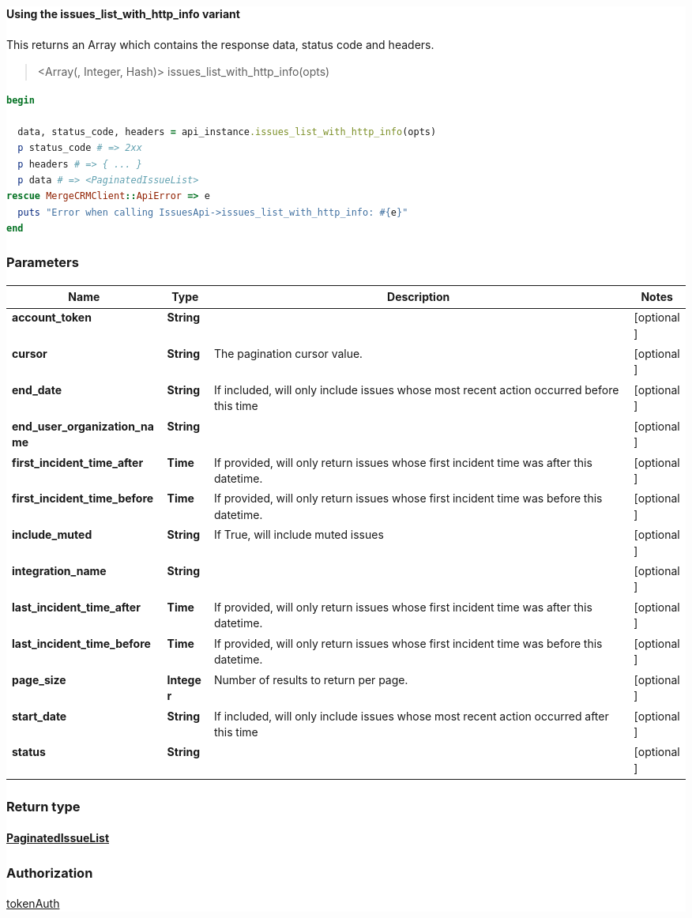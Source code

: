 #### Using the issues_list_with_http_info variant

This returns an Array which contains the response data, status code and headers.

> <Array(<PaginatedIssueList>, Integer, Hash)> issues_list_with_http_info(opts)

```ruby
begin
  
  data, status_code, headers = api_instance.issues_list_with_http_info(opts)
  p status_code # => 2xx
  p headers # => { ... }
  p data # => <PaginatedIssueList>
rescue MergeCRMClient::ApiError => e
  puts "Error when calling IssuesApi->issues_list_with_http_info: #{e}"
end
```

### Parameters

| Name | Type | Description | Notes |
| ---- | ---- | ----------- | ----- |
| **account_token** | **String** |  | [optional] |
| **cursor** | **String** | The pagination cursor value. | [optional] |
| **end_date** | **String** | If included, will only include issues whose most recent action occurred before this time | [optional] |
| **end_user_organization_name** | **String** |  | [optional] |
| **first_incident_time_after** | **Time** | If provided, will only return issues whose first incident time was after this datetime. | [optional] |
| **first_incident_time_before** | **Time** | If provided, will only return issues whose first incident time was before this datetime. | [optional] |
| **include_muted** | **String** | If True, will include muted issues | [optional] |
| **integration_name** | **String** |  | [optional] |
| **last_incident_time_after** | **Time** | If provided, will only return issues whose first incident time was after this datetime. | [optional] |
| **last_incident_time_before** | **Time** | If provided, will only return issues whose first incident time was before this datetime. | [optional] |
| **page_size** | **Integer** | Number of results to return per page. | [optional] |
| **start_date** | **String** | If included, will only include issues whose most recent action occurred after this time | [optional] |
| **status** | **String** |  | [optional] |

### Return type

[**PaginatedIssueList**](PaginatedIssueList.md)

### Authorization

[tokenAuth](../README.md#tokenAuth)
